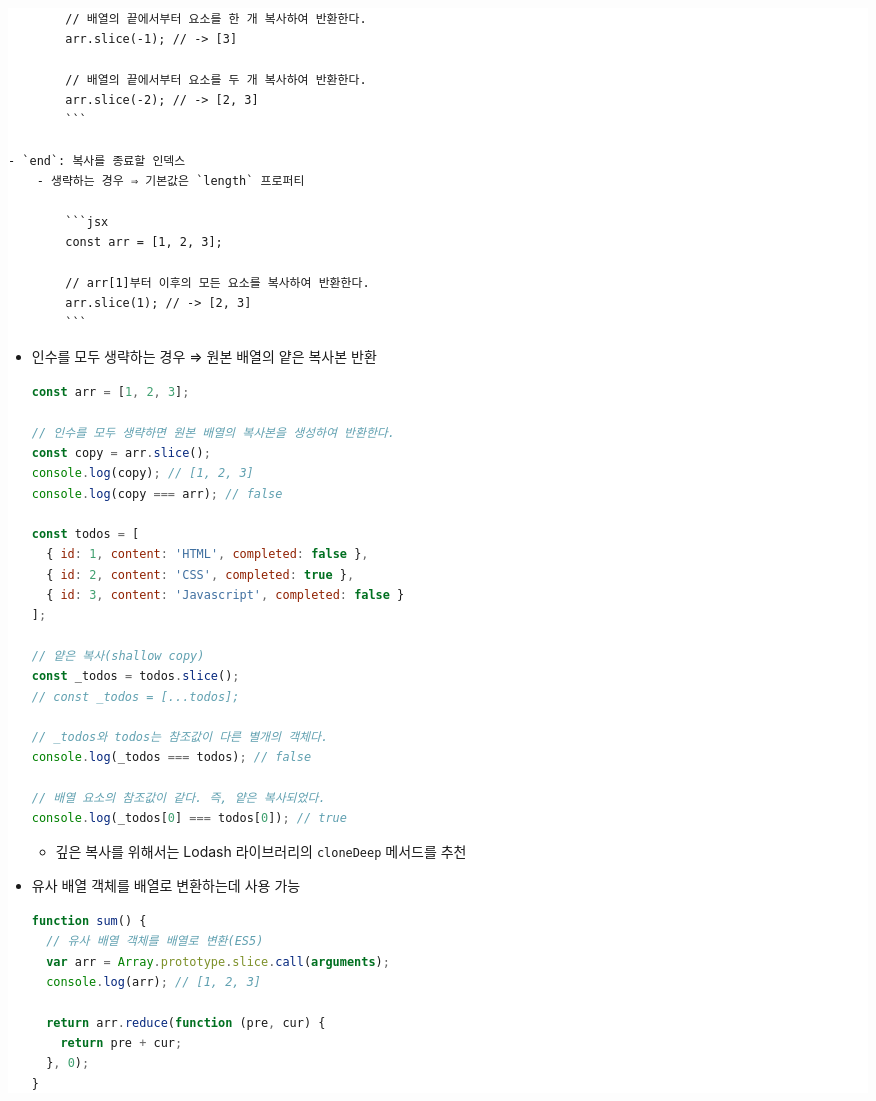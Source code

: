             // 배열의 끝에서부터 요소를 한 개 복사하여 반환한다.
            arr.slice(-1); // -> [3]
            
            // 배열의 끝에서부터 요소를 두 개 복사하여 반환한다.
            arr.slice(-2); // -> [2, 3]
            ```
            
    - `end`: 복사를 종료할 인덱스
        - 생략하는 경우 ⇒ 기본값은 `length` 프로퍼티
            
            ```jsx
            const arr = [1, 2, 3];
            
            // arr[1]부터 이후의 모든 요소를 복사하여 반환한다.
            arr.slice(1); // -> [2, 3]
            ```
            
- 인수를 모두 생략하는 경우 ⇒ 원본 배열의 얕은 복사본 반환
    
    ```jsx
    const arr = [1, 2, 3];
    
    // 인수를 모두 생략하면 원본 배열의 복사본을 생성하여 반환한다.
    const copy = arr.slice();
    console.log(copy); // [1, 2, 3]
    console.log(copy === arr); // false
    
    const todos = [
      { id: 1, content: 'HTML', completed: false },
      { id: 2, content: 'CSS', completed: true },
      { id: 3, content: 'Javascript', completed: false }
    ];
    
    // 얕은 복사(shallow copy)
    const _todos = todos.slice();
    // const _todos = [...todos];
    
    // _todos와 todos는 참조값이 다른 별개의 객체다.
    console.log(_todos === todos); // false
    
    // 배열 요소의 참조값이 같다. 즉, 얕은 복사되었다.
    console.log(_todos[0] === todos[0]); // true
    ```
    
    - 깊은 복사를 위해서는 Lodash 라이브러리의 `cloneDeep` 메서드를 추천
- 유사 배열 객체를 배열로 변환하는데 사용 가능
    
    ```jsx
    function sum() {
      // 유사 배열 객체를 배열로 변환(ES5)
      var arr = Array.prototype.slice.call(arguments);
      console.log(arr); // [1, 2, 3]
    
      return arr.reduce(function (pre, cur) {
        return pre + cur;
      }, 0);
    }
    